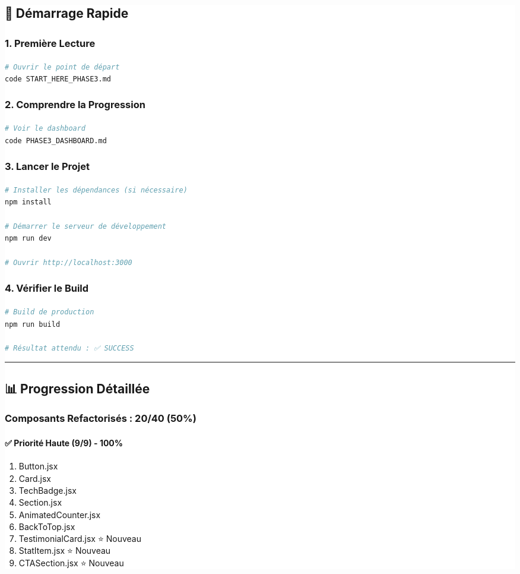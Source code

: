 
## 🚀 Démarrage Rapide

### 1. Première Lecture
```bash
# Ouvrir le point de départ
code START_HERE_PHASE3.md
```

### 2. Comprendre la Progression
```bash
# Voir le dashboard
code PHASE3_DASHBOARD.md
```

### 3. Lancer le Projet
```bash
# Installer les dépendances (si nécessaire)
npm install

# Démarrer le serveur de développement
npm run dev

# Ouvrir http://localhost:3000
```

### 4. Vérifier le Build
```bash
# Build de production
npm run build

# Résultat attendu : ✅ SUCCESS
```

---

## 📊 Progression Détaillée

### Composants Refactorisés : 20/40 (50%)

#### ✅ Priorité Haute (9/9) - 100%
1. Button.jsx
2. Card.jsx
3. TechBadge.jsx
4. Section.jsx
5. AnimatedCounter.jsx
6. BackToTop.jsx
7. TestimonialCard.jsx ⭐ Nouveau
8. StatItem.jsx ⭐ Nouveau
9. CTASection.jsx ⭐ Nouveau
